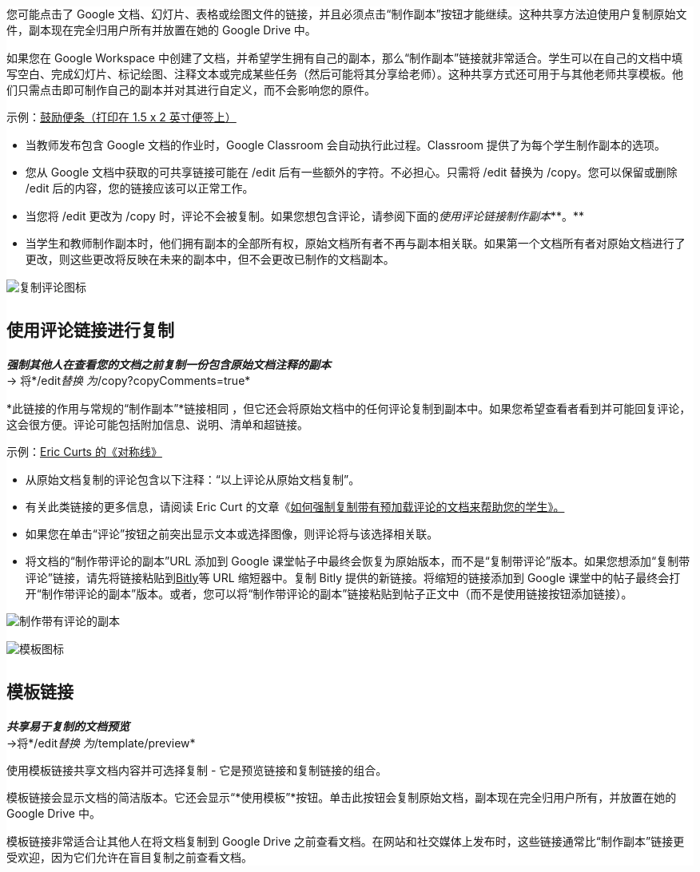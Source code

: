 您可能点击了 Google 文档、幻灯片、表格或绘图文件的链接，并且必须点击“制作副本”按钮才能继续。这种共享方法迫使用户复制原始文件，副本现在完全归用户所有并放置在她的 Google Drive 中。

如果您在 Google Workspace 中创建了文档，并希望学生拥有自己的副本，那么“制作副本”链接就非常适合。学生可以在自己的文档中填写空白、完成幻灯片、标记绘图、注释文本或完成某些任务（然后可能将其分享给老师）。这种共享方式还可用于与其他老师共享模板。他们只需点击即可制作自己的副本并对其进行自定义，而不会影响您的原件。

示例：[鼓励便条（打印在 1.5 x 2 英寸便签上）](https://docs.google.com/presentation/d/1qf_TVpBxkVgBdp-X22x99u8_WYM3x8axrzX1Hi1ewbM/copy?usp=sharing)

+   当教师发布包含 Google 文档的作业时，Google Classroom 会自动执行此过程。Classroom 提供了为每个学生制作副本的选项。
    
+   您从 Google 文档中获取的可共享链接可能在 /edit 后有一些额外的字符。不必担心。只需将 /edit 替换为 /copy。您可以保留或删除 /edit 后的内容，您的链接应该可以正常工作。
    
+   当您将 /edit 更改为 /copy 时，评论不会被复制。如果您想包含评论，请参阅下面的*使用评论链接制作副本***。**
    
+   当学生和教师制作副本时，他们拥有副本的全部所有权，原始文档所有者不再与副本相关联。如果第一个文档所有者对原始文档进行了更改，则这些更改将反映在未来的副本中，但不会更改已制作的文档副本。
    

![复制评论图标](https://images.squarespace-cdn.com/content/v1/50eca855e4b0939ae8bb12d9/1523975766724-6PTJ7TBUAY02YRTFED1E/Copy+with+Comments.png)

## 使用评论链接进行复制

***强制其他人在查看您的文档之前复制一份包含原始文档注释的副本***  
→ 将*/edit*替换 为*/copy?copyComments=true*

*此链接的作用与常规的“制作副本”*链接相同 ，但它还会将原始文档中的任何评论复制到副本中。如果您希望查看者看到并可能回复评论，这会很方便。评论可能包括附加信息、说明、清单和超链接。

示例：[Eric Curts 的《对称线》](https://docs.google.com/document/d/18ox23HzI4g0C0aJgi6ITLwpWD46Rd5ofvkWH2DJLzCA/copy?copyComments=true)

+   从原始文档复制的评论包含以下注释：“以上评论从原始文档复制”。
    
+   有关此类链接的更多信息，请阅读 Eric Curt 的文章《[如何强制复制带有预加载评论的文档来帮助您的学生》。](http://www.controlaltachieve.com/2017/11/force-copy-comments.html)
    
+   如果您在单击“评论”按钮之前突出显示文本或选择图像，则评论将与该选择相关联。
    
+   将文档的“制作带评论的副本”URL 添加到 Google 课堂帖子中最终会恢复为原始版本，而不是“复制带评论”版本。如果您想添加“复制带评论”链接，请先将链接粘贴到[Bitly](http://bitly.com/)等 URL 缩短器中。复制 Bitly 提供的新链接。将缩短的链接添加到 Google 课堂中的帖子最终会打开“制作带评论的副本”版本。或者，您可以将“制作带评论的副本”链接粘贴到帖子正文中（而不是使用链接按钮添加链接）。
    

![制作带有评论的副本](https://images.squarespace-cdn.com/content/v1/50eca855e4b0939ae8bb12d9/1561729650175-X21L5WIV33MBLF0K25NS/Make+a+Copy+with+Comments.png)

![模板图标](https://images.squarespace-cdn.com/content/v1/50eca855e4b0939ae8bb12d9/1502982857432-LWHNLOR2IIULLV4N0T0A/image-asset.png)

## 模板链接

***共享易于复制的文档预览***  
→将*/edit*替换 为*/template/preview*

使用模板链接共享文档内容并可选择复制 - 它是预览链接和复制链接的组合。

模板链接会显示文档的简洁版本。它还会显示“*使用模板”*按钮。单击此按钮会复制原始文档，副本现在完全归用户所有，并放置在她的 Google Drive 中。

模板链接非常适合让其他人在将文档复制到 Google Drive 之前查看文档。在网站和社交媒体上发布时，这些链接通常比“制作副本”链接更受欢迎，因为它们允许在盲目复制之前查看文档。
